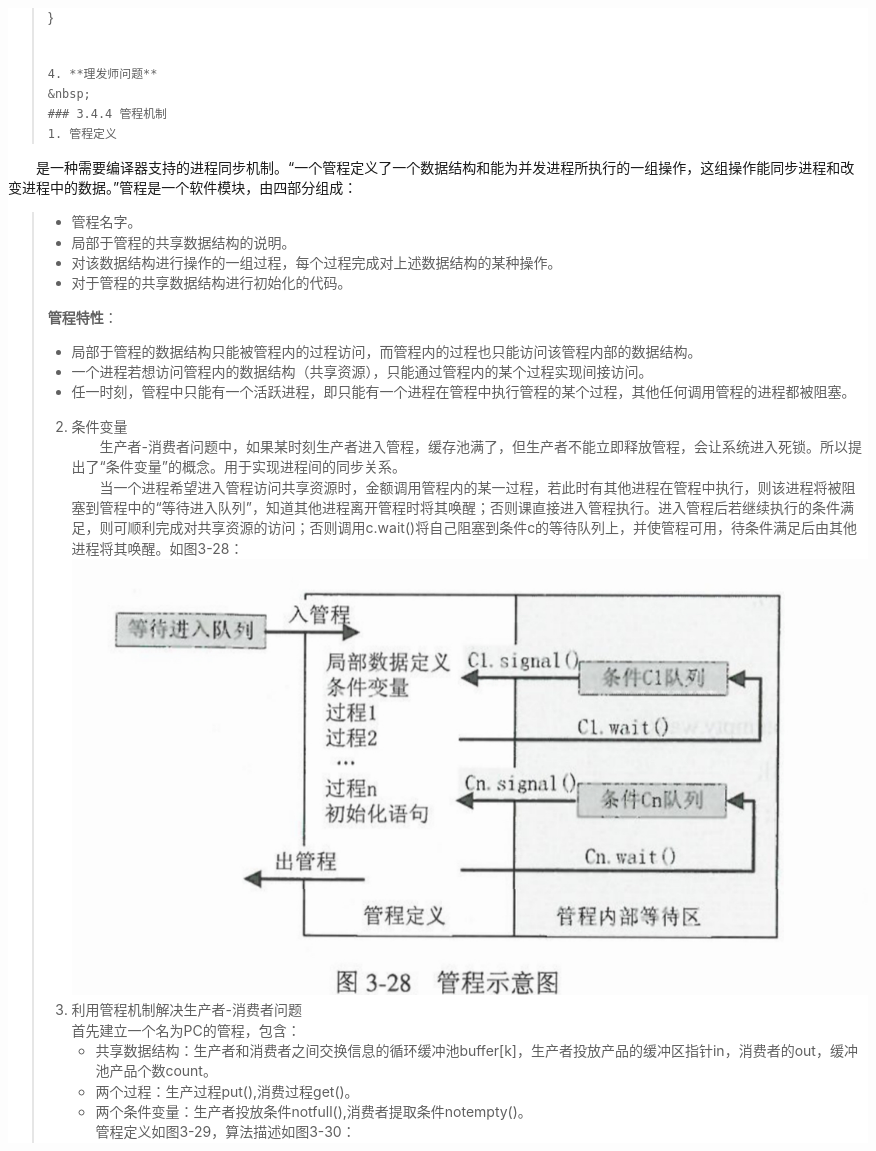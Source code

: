 >}
>
>    ```
> 
>4. **理发师问题**
>&nbsp; 
>### 3.4.4 管程机制
>1. 管程定义   
&emsp;&emsp;是一种需要编译器支持的进程同步机制。“一个管程定义了一个数据结构和能为并发进程所执行的一组操作，这组操作能同步进程和改变进程中的数据。”管程是一个软件模块，由四部分组成：    
>    * 管程名字。
>    * 局部于管程的共享数据结构的说明。
>    * 对该数据结构进行操作的一组过程，每个过程完成对上述数据结构的某种操作。
>    * 对于管程的共享数据结构进行初始化的代码。    
> 
>    **管程特性**：
>    - 局部于管程的数据结构只能被管程内的过程访问，而管程内的过程也只能访问该管程内部的数据结构。
>    - 一个进程若想访问管程内的数据结构（共享资源），只能通过管程内的某个过程实现间接访问。
>    - 任一时刻，管程中只能有一个活跃进程，即只能有一个进程在管程中执行管程的某个过程，其他任何调用管程的进程都被阻塞。
>2. 条件变量   
    &emsp;&emsp;生产者-消费者问题中，如果某时刻生产者进入管程，缓存池满了，但生产者不能立即释放管程，会让系统进入死锁。所以提出了“条件变量”的概念。用于实现进程间的同步关系。  
    &emsp;&emsp;当一个进程希望进入管程访问共享资源时，金额调用管程内的某一过程，若此时有其他进程在管程中执行，则该进程将被阻塞到管程中的“等待进入队列”，知道其他进程离开管程时将其唤醒；否则课直接进入管程执行。进入管程后若继续执行的条件满足，则可顺利完成对共享资源的访问；否则调用c.wait()将自己阻塞到条件c的等待队列上，并使管程可用，待条件满足后由其他进程将其唤醒。如图3-28：
>       <div align=center><img src="../img/3_28.PNG"/></div> 
>3. 利用管程机制解决生产者-消费者问题   
>    首先建立一个名为PC的管程，包含：   
>    - 共享数据结构：生产者和消费者之间交换信息的循环缓冲池buffer[k]，生产者投放产品的缓冲区指针in，消费者的out，缓冲池产品个数count。
>    - 两个过程：生产过程put(),消费过程get()。
>    - 两个条件变量：生产者投放条件notfull(),消费者提取条件notempty()。   
>管程定义如图3-29，算法描述如图3-30：
><center class="half">